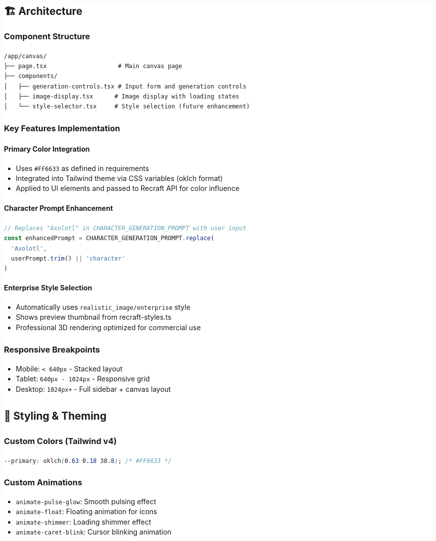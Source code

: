 ## 🏗️ Architecture

### Component Structure
```
/app/canvas/
├── page.tsx                    # Main canvas page
├── components/
│   ├── generation-controls.tsx # Input form and generation controls
│   ├── image-display.tsx      # Image display with loading states
│   └── style-selector.tsx     # Style selection (future enhancement)
```

### Key Features Implementation

#### Primary Color Integration
- Uses `#FF6633` as defined in requirements
- Integrated into Tailwind theme via CSS variables (oklch format)
- Applied to UI elements and passed to Recraft API for color influence

#### Character Prompt Enhancement
```typescript
// Replaces "Axolotl" in CHARACTER_GENERATION_PROMPT with user input
const enhancedPrompt = CHARACTER_GENERATION_PROMPT.replace(
  'Axolotl',
  userPrompt.trim() || 'character'
)
```

#### Enterprise Style Selection
- Automatically uses `realistic_image/enterprise` style
- Shows preview thumbnail from recraft-styles.ts
- Professional 3D rendering optimized for commercial use

### Responsive Breakpoints
- Mobile: `< 640px` - Stacked layout
- Tablet: `640px - 1024px` - Responsive grid
- Desktop: `1024px+` - Full sidebar + canvas layout

## 🎨 Styling & Theming

### Custom Colors (Tailwind v4)
```css
--primary: oklch(0.63 0.18 38.8); /* #FF6633 */
```

### Custom Animations
- `animate-pulse-glow`: Smooth pulsing effect
- `animate-float`: Floating animation for icons
- `animate-shimmer`: Loading shimmer effect
- `animate-caret-blink`: Cursor blinking animation
